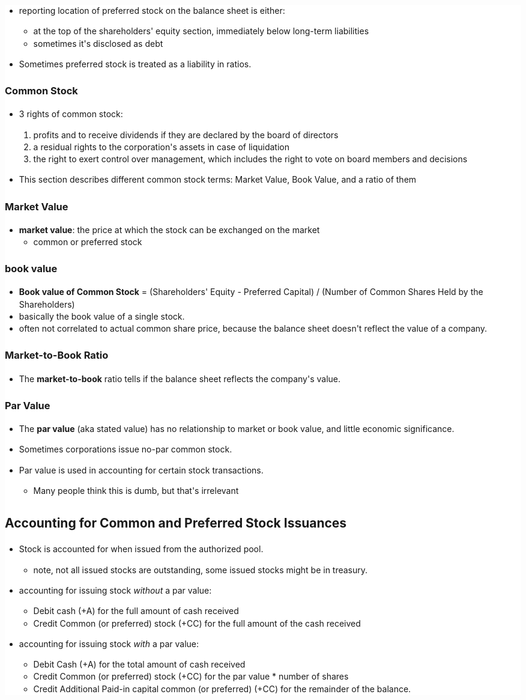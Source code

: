 - reporting location of preferred stock on the balance sheet is either:
  - at the top of the shareholders' equity section, immediately below long-term liabilities
  - sometimes it's disclosed as debt

- Sometimes preferred stock is treated as a liability in ratios.


### Common Stock

- 3 rights of common stock:
  1. profits and to receive dividends if they are declared by the board of directors
  2. a residual rights to the corporation's assets in case of liquidation
  3. the right to exert control over management, which includes the right to vote on board members and decisions

- This section describes different common stock terms: Market Value, Book Value, and a ratio of them

### Market Value

- __market value__: the price at which the stock can be exchanged on the market
  - common or preferred stock

### book value

- __Book value of Common Stock__ = (Shareholders' Equity - Preferred Capital) / (Number of Common Shares Held by the Shareholders)
- basically the book value of a single stock.
- often not correlated to actual common share price, because the balance sheet doesn't reflect the value of a company.

### Market-to-Book Ratio

- The __market-to-book__ ratio tells if the balance sheet reflects the company's value.

### Par Value

- The __par value__ (aka stated value) has no relationship to market or book value, and little economic significance.
- Sometimes corporations issue no-par common stock.

- Par value is used in accounting for certain stock transactions.
  - Many people think this is dumb, but that's irrelevant

## Accounting for Common and Preferred Stock Issuances

- Stock is accounted for when issued from the authorized pool.
  - note, not all issued stocks are outstanding, some issued stocks might be in treasury.

- accounting for issuing stock *without* a par value:
  - Debit cash (+A) for the full amount of cash received
  - Credit Common (or preferred) stock (+CC) for the full amount of the cash received

- accounting for issuing stock *with* a par value:
  - Debit Cash (+A) for the total amount of cash received
  - Credit Common (or preferred) stock (+CC) for the par value * number of shares
  - Credit Additional Paid-in capital common (or preferred) (+CC) for the remainder of the balance.
